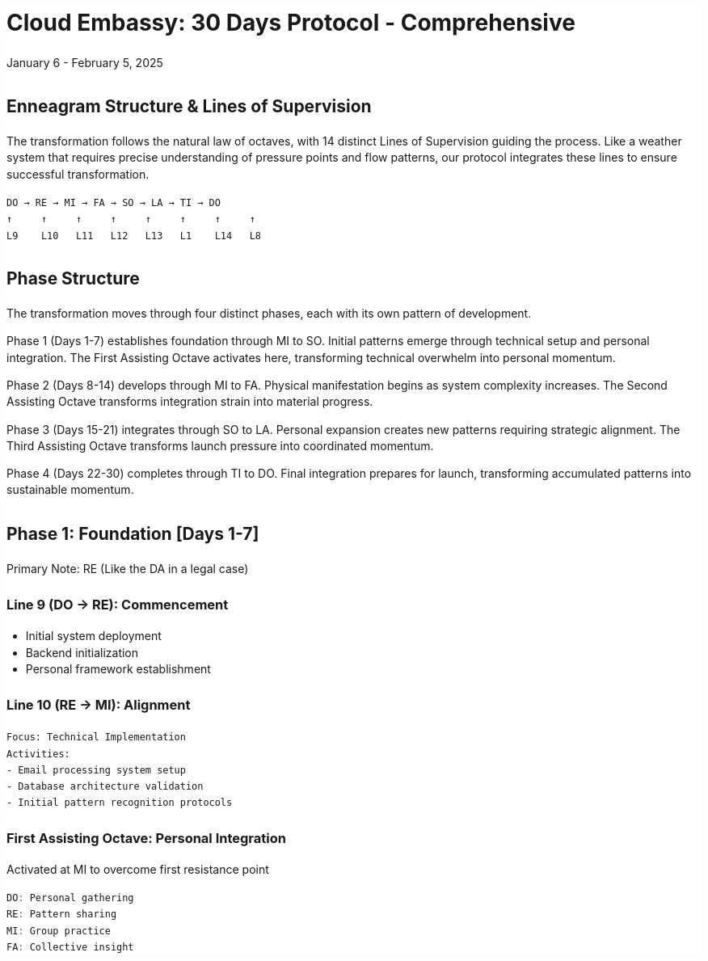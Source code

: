 # Cloud Embassy: 30 Days Protocol - Comprehensive
January 6 - February 5, 2025

## Enneagram Structure & Lines of Supervision

The transformation follows the natural law of octaves, with 14 distinct Lines of Supervision guiding the process. Like a weather system that requires precise understanding of pressure points and flow patterns, our protocol integrates these lines to ensure successful transformation.

```enneagram
DO → RE → MI → FA → SO → LA → TI → DO
↑     ↑     ↑     ↑     ↑     ↑     ↑     ↑
L9    L10   L11   L12   L13   L1    L14   L8
```

## Phase Structure

The transformation moves through four distinct phases, each with its own pattern of development.

Phase 1 (Days 1-7) establishes foundation through MI to SO. Initial patterns emerge through technical setup and personal integration. The First Assisting Octave activates here, transforming technical overwhelm into personal momentum.

Phase 2 (Days 8-14) develops through MI to FA. Physical manifestation begins as system complexity increases. The Second Assisting Octave transforms integration strain into material progress.

Phase 3 (Days 15-21) integrates through SO to LA. Personal expansion creates new patterns requiring strategic alignment. The Third Assisting Octave transforms launch pressure into coordinated momentum.

Phase 4 (Days 22-30) completes through TI to DO. Final integration prepares for launch, transforming accumulated patterns into sustainable momentum.

## Phase 1: Foundation [Days 1-7]
Primary Note: RE (Like the DA in a legal case)

### Line 9 (DO → RE): Commencement
- Initial system deployment
- Backend initialization
- Personal framework establishment

### Line 10 (RE → MI): Alignment
```supervision
Focus: Technical Implementation
Activities:
- Email processing system setup
- Database architecture validation
- Initial pattern recognition protocols
```

### First Assisting Octave: Personal Integration
Activated at MI to overcome first resistance point
```octave
DO: Personal gathering
RE: Pattern sharing
MI: Group practice
FA: Collective insight
```

